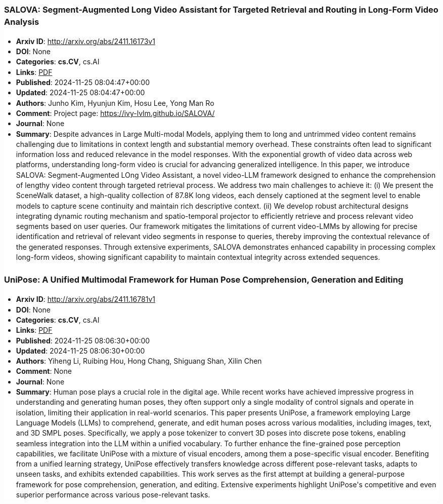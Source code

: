 

### SALOVA: Segment-Augmented Long Video Assistant for Targeted Retrieval and Routing in Long-Form Video Analysis
- **Arxiv ID**: http://arxiv.org/abs/2411.16173v1
- **DOI**: None
- **Categories**: **cs.CV**, cs.AI
- **Links**: [PDF](http://arxiv.org/pdf/2411.16173v1)
- **Published**: 2024-11-25 08:04:47+00:00
- **Updated**: 2024-11-25 08:04:47+00:00
- **Authors**: Junho Kim, Hyunjun Kim, Hosu Lee, Yong Man Ro
- **Comment**: Project page: https://ivy-lvlm.github.io/SALOVA/
- **Journal**: None
- **Summary**: Despite advances in Large Multi-modal Models, applying them to long and untrimmed video content remains challenging due to limitations in context length and substantial memory overhead. These constraints often lead to significant information loss and reduced relevance in the model responses. With the exponential growth of video data across web platforms, understanding long-form video is crucial for advancing generalized intelligence. In this paper, we introduce SALOVA: Segment-Augmented LOng Video Assistant, a novel video-LLM framework designed to enhance the comprehension of lengthy video content through targeted retrieval process. We address two main challenges to achieve it: (i) We present the SceneWalk dataset, a high-quality collection of 87.8K long videos, each densely captioned at the segment level to enable models to capture scene continuity and maintain rich descriptive context. (ii) We develop robust architectural designs integrating dynamic routing mechanism and spatio-temporal projector to efficiently retrieve and process relevant video segments based on user queries. Our framework mitigates the limitations of current video-LMMs by allowing for precise identification and retrieval of relevant video segments in response to queries, thereby improving the contextual relevance of the generated responses. Through extensive experiments, SALOVA demonstrates enhanced capability in processing complex long-form videos, showing significant capability to maintain contextual integrity across extended sequences.



### UniPose: A Unified Multimodal Framework for Human Pose Comprehension, Generation and Editing
- **Arxiv ID**: http://arxiv.org/abs/2411.16781v1
- **DOI**: None
- **Categories**: **cs.CV**, cs.AI
- **Links**: [PDF](http://arxiv.org/pdf/2411.16781v1)
- **Published**: 2024-11-25 08:06:30+00:00
- **Updated**: 2024-11-25 08:06:30+00:00
- **Authors**: Yiheng Li, Ruibing Hou, Hong Chang, Shiguang Shan, Xilin Chen
- **Comment**: None
- **Journal**: None
- **Summary**: Human pose plays a crucial role in the digital age. While recent works have achieved impressive progress in understanding and generating human poses, they often support only a single modality of control signals and operate in isolation, limiting their application in real-world scenarios. This paper presents UniPose, a framework employing Large Language Models (LLMs) to comprehend, generate, and edit human poses across various modalities, including images, text, and 3D SMPL poses. Specifically, we apply a pose tokenizer to convert 3D poses into discrete pose tokens, enabling seamless integration into the LLM within a unified vocabulary. To further enhance the fine-grained pose perception capabilities, we facilitate UniPose with a mixture of visual encoders, among them a pose-specific visual encoder. Benefiting from a unified learning strategy, UniPose effectively transfers knowledge across different pose-relevant tasks, adapts to unseen tasks, and exhibits extended capabilities. This work serves as the first attempt at building a general-purpose framework for pose comprehension, generation, and editing. Extensive experiments highlight UniPose's competitive and even superior performance across various pose-relevant tasks.
